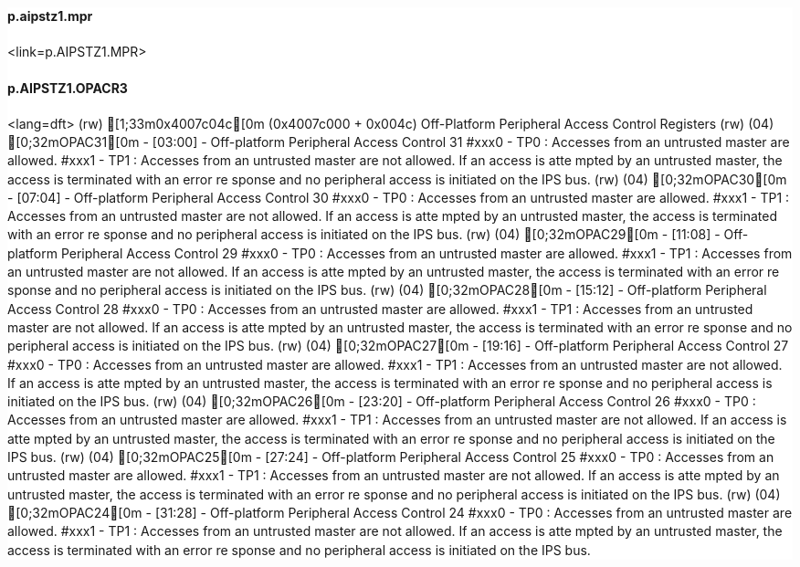 #### p.aipstz1.mpr
<link=p.AIPSTZ1.MPR>
#### p.AIPSTZ1.OPACR3
<lang=dft>
 (rw)  [1;33m0x4007c04c[0m (0x4007c000 + 0x004c)
Off-Platform Peripheral Access Control Registers
 (rw) (04)  [0;32mOPAC31[0m  - [03:00] -  Off-platform Peripheral Access Control 31
      #xxx0 - TP0 :
         Accesses from an untrusted master are allowed.
      #xxx1 - TP1 :
         Accesses from an untrusted master are not allowed. If an access is atte
         mpted by an untrusted master, the access is terminated with an error re
         sponse and no peripheral access is initiated on the IPS bus.
 (rw) (04)  [0;32mOPAC30[0m  - [07:04] -  Off-platform Peripheral Access Control 30
      #xxx0 - TP0 :
         Accesses from an untrusted master are allowed.
      #xxx1 - TP1 :
         Accesses from an untrusted master are not allowed. If an access is atte
         mpted by an untrusted master, the access is terminated with an error re
         sponse and no peripheral access is initiated on the IPS bus.
 (rw) (04)  [0;32mOPAC29[0m  - [11:08] -  Off-platform Peripheral Access Control 29
      #xxx0 - TP0 :
         Accesses from an untrusted master are allowed.
      #xxx1 - TP1 :
         Accesses from an untrusted master are not allowed. If an access is atte
         mpted by an untrusted master, the access is terminated with an error re
         sponse and no peripheral access is initiated on the IPS bus.
 (rw) (04)  [0;32mOPAC28[0m  - [15:12] -  Off-platform Peripheral Access Control 28
      #xxx0 - TP0 :
         Accesses from an untrusted master are allowed.
      #xxx1 - TP1 :
         Accesses from an untrusted master are not allowed. If an access is atte
         mpted by an untrusted master, the access is terminated with an error re
         sponse and no peripheral access is initiated on the IPS bus.
 (rw) (04)  [0;32mOPAC27[0m  - [19:16] -  Off-platform Peripheral Access Control 27
      #xxx0 - TP0 :
         Accesses from an untrusted master are allowed.
      #xxx1 - TP1 :
         Accesses from an untrusted master are not allowed. If an access is atte
         mpted by an untrusted master, the access is terminated with an error re
         sponse and no peripheral access is initiated on the IPS bus.
 (rw) (04)  [0;32mOPAC26[0m  - [23:20] -  Off-platform Peripheral Access Control 26
      #xxx0 - TP0 :
         Accesses from an untrusted master are allowed.
      #xxx1 - TP1 :
         Accesses from an untrusted master are not allowed. If an access is atte
         mpted by an untrusted master, the access is terminated with an error re
         sponse and no peripheral access is initiated on the IPS bus.
 (rw) (04)  [0;32mOPAC25[0m  - [27:24] -  Off-platform Peripheral Access Control 25
      #xxx0 - TP0 :
         Accesses from an untrusted master are allowed.
      #xxx1 - TP1 :
         Accesses from an untrusted master are not allowed. If an access is atte
         mpted by an untrusted master, the access is terminated with an error re
         sponse and no peripheral access is initiated on the IPS bus.
 (rw) (04)  [0;32mOPAC24[0m  - [31:28] -  Off-platform Peripheral Access Control 24
      #xxx0 - TP0 :
         Accesses from an untrusted master are allowed.
      #xxx1 - TP1 :
         Accesses from an untrusted master are not allowed. If an access is atte
         mpted by an untrusted master, the access is terminated with an error re
         sponse and no peripheral access is initiated on the IPS bus.
</lang>